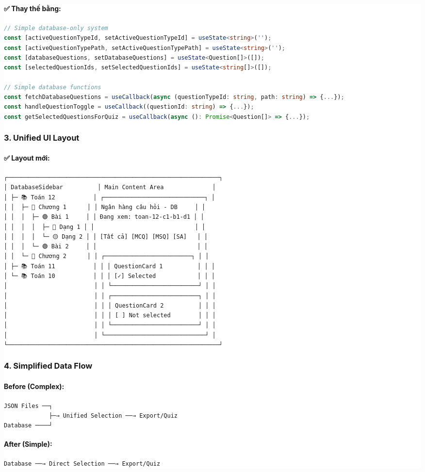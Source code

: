 #### **✅ Thay thế bằng:**
```typescript
// Simple database-only system
const [activeQuestionTypeId, setActiveQuestionTypeId] = useState<string>('');
const [activeQuestionTypePath, setActiveQuestionTypePath] = useState<string>('');
const [databaseQuestions, setDatabaseQuestions] = useState<Question[]>([]);
const [selectedQuestionIds, setSelectedQuestionIds] = useState<string[]>([]);

// Simple database functions
const fetchDatabaseQuestions = useCallback(async (questionTypeId: string, path: string) => {...});
const handleQuestionToggle = useCallback((questionId: string) => {...});
const getSelectedQuestionsForQuiz = useCallback(async (): Promise<Question[]> => {...});
```

### **3. Unified UI Layout**

#### **✅ Layout mới:**
```
┌─────────────────────────────────────────────────────────────┐
│ DatabaseSidebar          │ Main Content Area              │
│ ├─ 📚 Toán 12           │ ┌─────────────────────────────┐ │
│ │  ├─ 🔵 Chương 1      │ │ Ngân hàng câu hỏi - DB     │ │
│ │  │  ├─ 🟢 Bài 1     │ │ Đang xem: toan-12-c1-b1-d1 │ │
│ │  │  │  ├─ 🔴 Dạng 1 │ │                             │ │
│ │  │  │  └─ 🟡 Dạng 2 │ │ [Tất cả] [MCQ] [MSQ] [SA]   │ │
│ │  │  └─ 🟢 Bài 2     │ │                             │ │
│ │  └─ 🔵 Chương 2      │ │ ┌─────────────────────────┐ │ │
│ ├─ 📚 Toán 11           │ │ │ QuestionCard 1          │ │ │
│ └─ 📚 Toán 10           │ │ │ [✓] Selected            │ │ │
│                         │ │ └─────────────────────────┘ │ │
│                         │ │ ┌─────────────────────────┐ │ │
│                         │ │ │ QuestionCard 2          │ │ │
│                         │ │ │ [ ] Not selected        │ │ │
│                         │ │ └─────────────────────────┘ │ │
│                         │ └─────────────────────────────┘ │
└─────────────────────────────────────────────────────────────┘
```

### **4. Simplified Data Flow**

#### **Before (Complex):**
```
JSON Files ──┐
             ├─→ Unified Selection ──→ Export/Quiz
Database ────┘
```

#### **After (Simple):**
```
Database ──→ Direct Selection ──→ Export/Quiz
```

